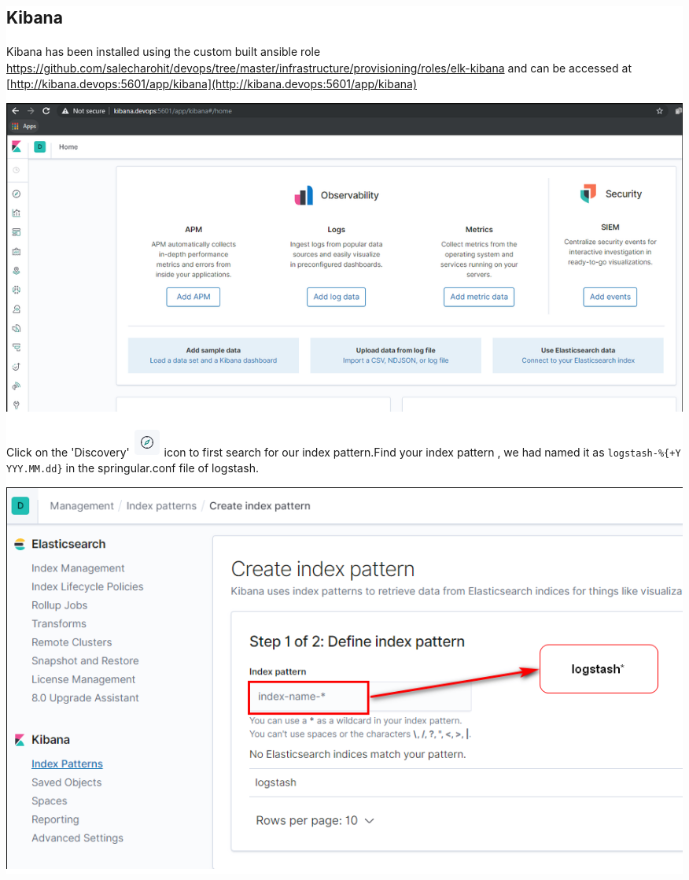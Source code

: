 ## Kibana

Kibana has been installed using the custom built ansible role https://github.com/salecharohit/devops/tree/master/infrastructure/provisioning/roles/elk-kibana and can be accessed at 
[http://kibana.devops:5601/app/kibana](http://kibana.devops:5601/app/kibana)

![kibana](img/11.png)

Click on the 'Discovery' ![kibana](img/15.png)  icon to first search for our index pattern.Find your index pattern , we had named it as `logstash-%{+YYYY.MM.dd}` in the springular.conf file of logstash.

![kibana](img/12.png)
